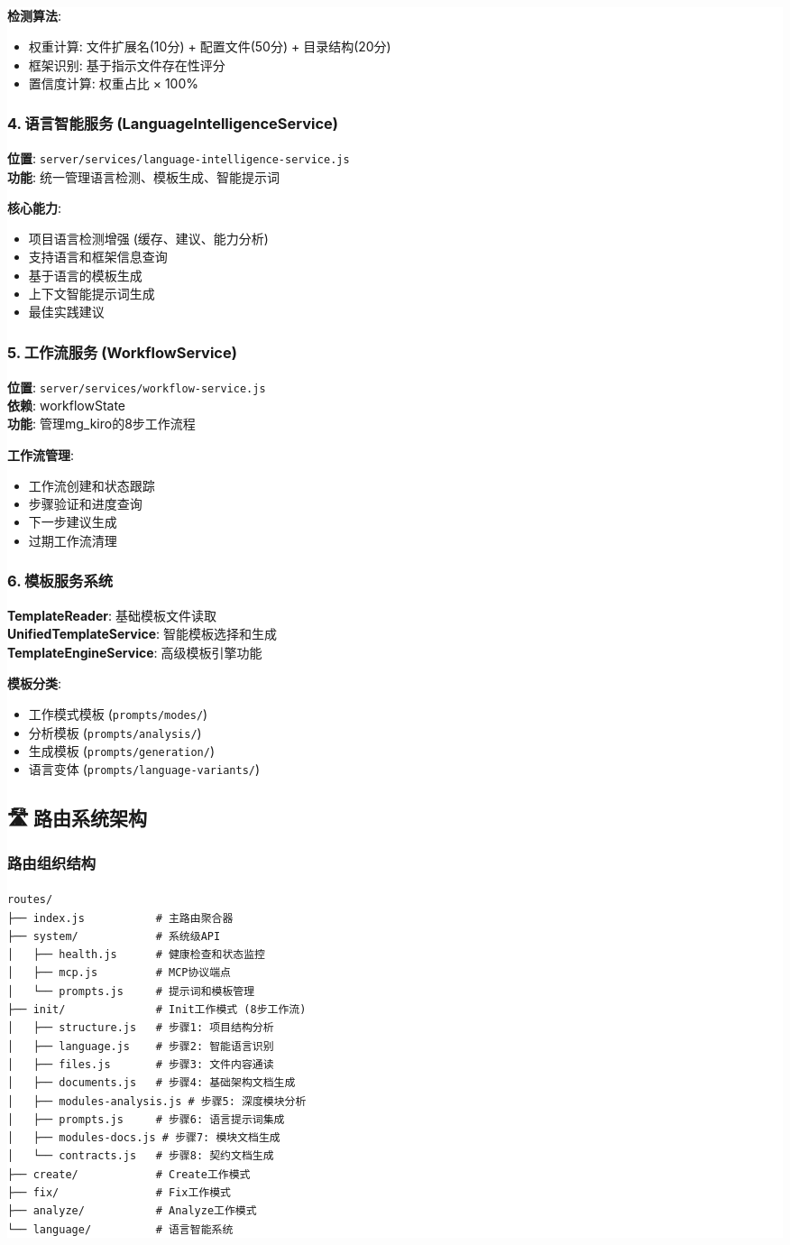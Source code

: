 **检测算法**:
- 权重计算: 文件扩展名(10分) + 配置文件(50分) + 目录结构(20分)
- 框架识别: 基于指示文件存在性评分
- 置信度计算: 权重占比 × 100%

### 4. 语言智能服务 (LanguageIntelligenceService)

**位置**: `server/services/language-intelligence-service.js`  
**功能**: 统一管理语言检测、模板生成、智能提示词

**核心能力**:
- 项目语言检测增强 (缓存、建议、能力分析)
- 支持语言和框架信息查询
- 基于语言的模板生成
- 上下文智能提示词生成
- 最佳实践建议

### 5. 工作流服务 (WorkflowService)

**位置**: `server/services/workflow-service.js`  
**依赖**: workflowState  
**功能**: 管理mg_kiro的8步工作流程

**工作流管理**:
- 工作流创建和状态跟踪
- 步骤验证和进度查询
- 下一步建议生成
- 过期工作流清理

### 6. 模板服务系统

**TemplateReader**: 基础模板文件读取  
**UnifiedTemplateService**: 智能模板选择和生成  
**TemplateEngineService**: 高级模板引擎功能

**模板分类**:
- 工作模式模板 (`prompts/modes/`)
- 分析模板 (`prompts/analysis/`)
- 生成模板 (`prompts/generation/`)
- 语言变体 (`prompts/language-variants/`)

## 🛣️ 路由系统架构

### 路由组织结构

```
routes/
├── index.js           # 主路由聚合器
├── system/            # 系统级API
│   ├── health.js      # 健康检查和状态监控
│   ├── mcp.js         # MCP协议端点
│   └── prompts.js     # 提示词和模板管理
├── init/              # Init工作模式 (8步工作流)
│   ├── structure.js   # 步骤1: 项目结构分析
│   ├── language.js    # 步骤2: 智能语言识别
│   ├── files.js       # 步骤3: 文件内容通读
│   ├── documents.js   # 步骤4: 基础架构文档生成
│   ├── modules-analysis.js # 步骤5: 深度模块分析
│   ├── prompts.js     # 步骤6: 语言提示词集成
│   ├── modules-docs.js # 步骤7: 模块文档生成
│   └── contracts.js   # 步骤8: 契约文档生成
├── create/            # Create工作模式
├── fix/               # Fix工作模式
├── analyze/           # Analyze工作模式
└── language/          # 语言智能系统
```